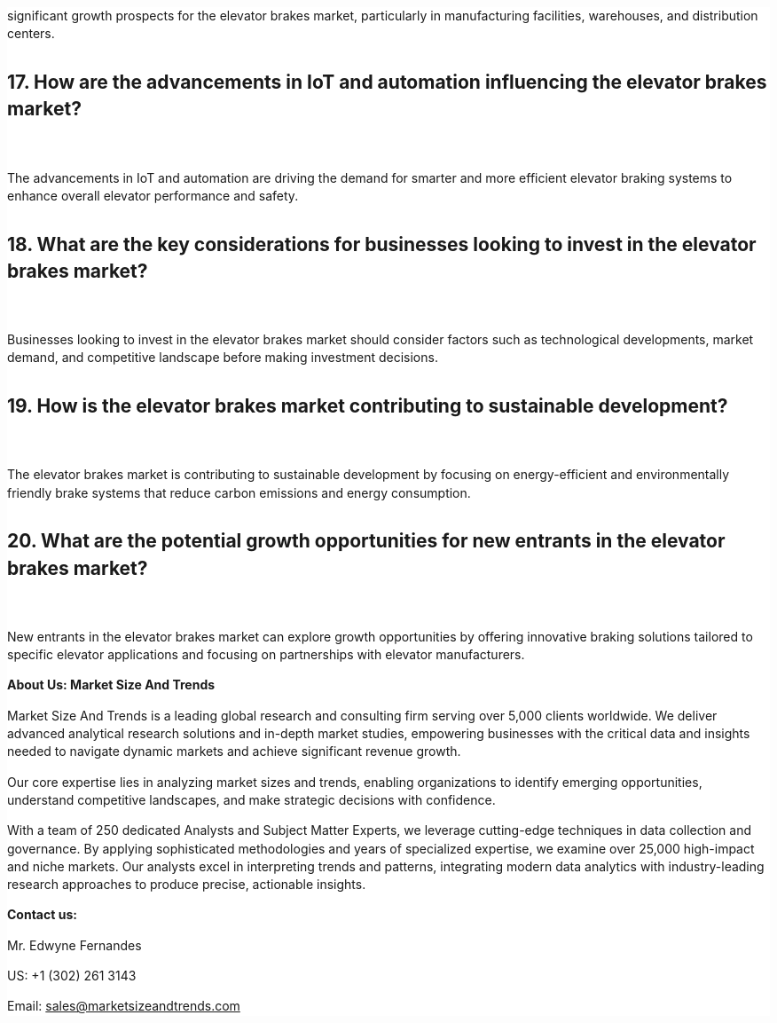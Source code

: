significant growth prospects for the elevator brakes market, particularly in manufacturing facilities, warehouses, and distribution centers.</p> <h2>17. How are the advancements in IoT and automation influencing the elevator brakes market?</h2> <p>&nbsp;</p><p>The advancements in IoT and automation are driving the demand for smarter and more efficient elevator braking systems to enhance overall elevator performance and safety.</p> <h2>18. What are the key considerations for businesses looking to invest in the elevator brakes market?</h2> <p>&nbsp;</p><p>Businesses looking to invest in the elevator brakes market should consider factors such as technological developments, market demand, and competitive landscape before making investment decisions.</p> <h2>19. How is the elevator brakes market contributing to sustainable development?</h2> <p>&nbsp;</p><p>The elevator brakes market is contributing to sustainable development by focusing on energy-efficient and environmentally friendly brake systems that reduce carbon emissions and energy consumption.</p> <h2>20. What are the potential growth opportunities for new entrants in the elevator brakes market?</h2> <p>&nbsp;</p><p>New entrants in the elevator brakes market can explore growth opportunities by offering innovative braking solutions tailored to specific elevator applications and focusing on partnerships with elevator manufacturers.</p></body></html></p><p><strong>About Us:&nbsp;Market Size And Trends</strong></p><p>Market Size And Trends&nbsp;is a leading global research and consulting firm serving over 5,000 clients worldwide. We deliver advanced analytical research solutions and in-depth market studies, empowering businesses with the critical data and insights needed to navigate dynamic markets and achieve significant revenue growth.</p><p>Our core expertise lies in analyzing market sizes and trends, enabling organizations to identify emerging opportunities, understand competitive landscapes, and make strategic decisions with confidence.</p><p>With a team of 250 dedicated Analysts and Subject Matter Experts, we leverage cutting-edge techniques in data collection and governance. By applying sophisticated methodologies and years of specialized expertise, we examine over 25,000 high-impact and niche markets. Our analysts excel in interpreting trends and patterns, integrating modern data analytics with industry-leading research approaches to produce precise, actionable insights.</p><p><strong>Contact us:</strong></p><p>Mr. Edwyne Fernandes</p><p>US: +1 (302) 261 3143</p><p>Email: <a href="mailto:sales@marketsizeandtrends.com">sales@marketsizeandtrends.com</a>&nbsp;</p>
